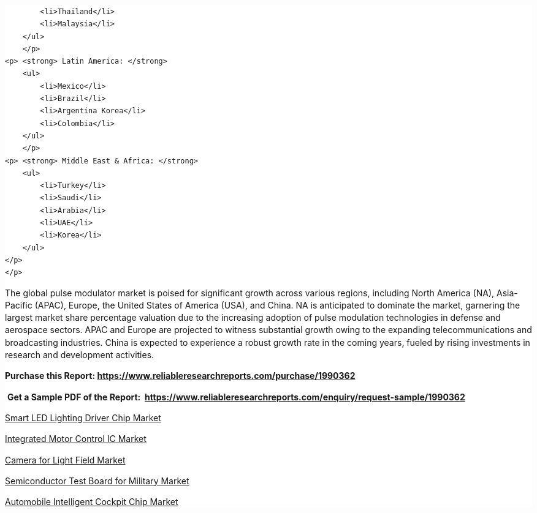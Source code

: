             <li>Thailand</li>
            <li>Malaysia</li>
        </ul>
        </p> 
    <p> <strong> Latin America: </strong>
        <ul>
            <li>Mexico</li>
            <li>Brazil</li>
            <li>Argentina Korea</li>
            <li>Colombia</li>
        </ul>
        </p> 
    <p> <strong> Middle East & Africa: </strong>
        <ul>
            <li>Turkey</li>
            <li>Saudi</li>
            <li>Arabia</li>
            <li>UAE</li>
            <li>Korea</li>
        </ul>
    </p>
    </p>
<p><p>The global pulse modulator market is poised for significant growth across various regions, including North America (NA), Asia-Pacific (APAC), Europe, the United States of America (USA), and China. NA is anticipated to dominate the market, garnering the largest market share percentage valuation due to the increasing adoption of pulse modulation technologies in defense and aerospace sectors. APAC and Europe are projected to witness substantial growth owing to the expanding telecommunications and broadcasting industries. China is expected to experience a robust growth rate in the coming years, fueled by rising investments in research and development activities.</p></p>
<p><strong>Purchase this Report: <a href="https://www.reliableresearchreports.com/purchase/1990362">https://www.reliableresearchreports.com/purchase/1990362</a></strong></p>
<p>&nbsp;<strong>Get a Sample PDF of the Report:&nbsp;&nbsp;<a href="https://www.reliableresearchreports.com/enquiry/request-sample/1990362">https://www.reliableresearchreports.com/enquiry/request-sample/1990362</a></strong></p>
<p><strong></strong></p>
<p><p><a href="https://github.com/nathandecarvalho/Market-Research-Report-List-1/blob/main/smart-led-lighting-driver-chip-market.md">Smart LED Lighting Driver Chip Market</a></p><p><a href="https://github.com/mauripalmi/Market-Research-Report-List-1/blob/main/integrated-motor-control-ic-market.md">Integrated Motor Control IC Market</a></p><p><a href="https://github.com/lylyparadise/Market-Research-Report-List-1/blob/main/camera-for-light-field-market.md">Camera for Light Field Market</a></p><p><a href="https://github.com/markusgodoy/Market-Research-Report-List-1/blob/main/semiconductor-test-board-for-military-market.md">Semiconductor Test Board for Military Market</a></p><p><a href="https://github.com/globismark/Market-Research-Report-List-1/blob/main/automobile-intelligent-cockpit-chip-market.md">Automobile Intelligent Cockpit Chip Market</a></p></p>